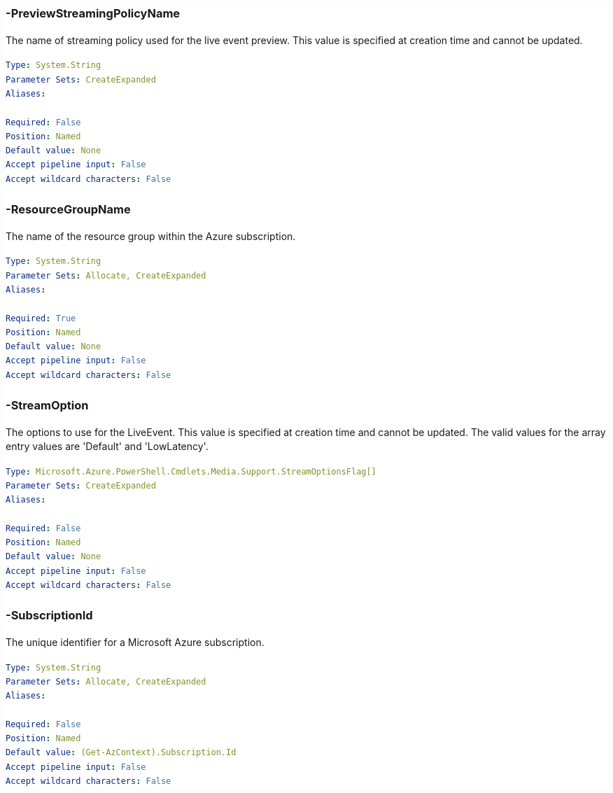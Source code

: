 ### -PreviewStreamingPolicyName
The name of streaming policy used for the live event preview.
This value is specified at creation time and cannot be updated.

```yaml
Type: System.String
Parameter Sets: CreateExpanded
Aliases:

Required: False
Position: Named
Default value: None
Accept pipeline input: False
Accept wildcard characters: False
```

### -ResourceGroupName
The name of the resource group within the Azure subscription.

```yaml
Type: System.String
Parameter Sets: Allocate, CreateExpanded
Aliases:

Required: True
Position: Named
Default value: None
Accept pipeline input: False
Accept wildcard characters: False
```

### -StreamOption
The options to use for the LiveEvent.
This value is specified at creation time and cannot be updated.
The valid values for the array entry values are 'Default' and 'LowLatency'.

```yaml
Type: Microsoft.Azure.PowerShell.Cmdlets.Media.Support.StreamOptionsFlag[]
Parameter Sets: CreateExpanded
Aliases:

Required: False
Position: Named
Default value: None
Accept pipeline input: False
Accept wildcard characters: False
```

### -SubscriptionId
The unique identifier for a Microsoft Azure subscription.

```yaml
Type: System.String
Parameter Sets: Allocate, CreateExpanded
Aliases:

Required: False
Position: Named
Default value: (Get-AzContext).Subscription.Id
Accept pipeline input: False
Accept wildcard characters: False
```
